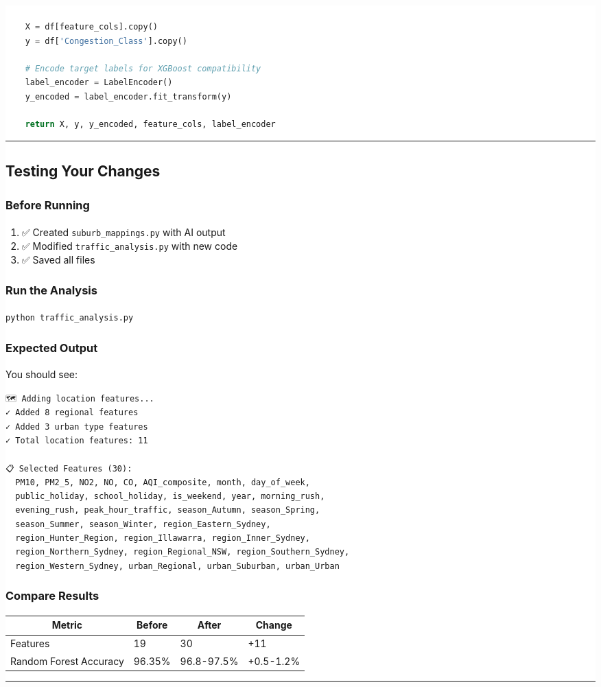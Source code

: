 ```python
    
    X = df[feature_cols].copy()
    y = df['Congestion_Class'].copy()
    
    # Encode target labels for XGBoost compatibility
    label_encoder = LabelEncoder()
    y_encoded = label_encoder.fit_transform(y)
    
    return X, y, y_encoded, feature_cols, label_encoder
```

---

## Testing Your Changes

### Before Running

1. ✅ Created `suburb_mappings.py` with AI output
2. ✅ Modified `traffic_analysis.py` with new code
3. ✅ Saved all files

### Run the Analysis

```bash
python traffic_analysis.py
```

### Expected Output

You should see:
```
🗺️ Adding location features...
✓ Added 8 regional features
✓ Added 3 urban type features
✓ Total location features: 11

📋 Selected Features (30):
  PM10, PM2_5, NO2, NO, CO, AQI_composite, month, day_of_week, 
  public_holiday, school_holiday, is_weekend, year, morning_rush, 
  evening_rush, peak_hour_traffic, season_Autumn, season_Spring, 
  season_Summer, season_Winter, region_Eastern_Sydney, 
  region_Hunter_Region, region_Illawarra, region_Inner_Sydney, 
  region_Northern_Sydney, region_Regional_NSW, region_Southern_Sydney, 
  region_Western_Sydney, urban_Regional, urban_Suburban, urban_Urban
```

### Compare Results

| Metric | Before | After | Change |
|--------|--------|-------|--------|
| Features | 19 | 30 | +11 |
| Random Forest Accuracy | 96.35% | 96.8-97.5% | +0.5-1.2% |

---